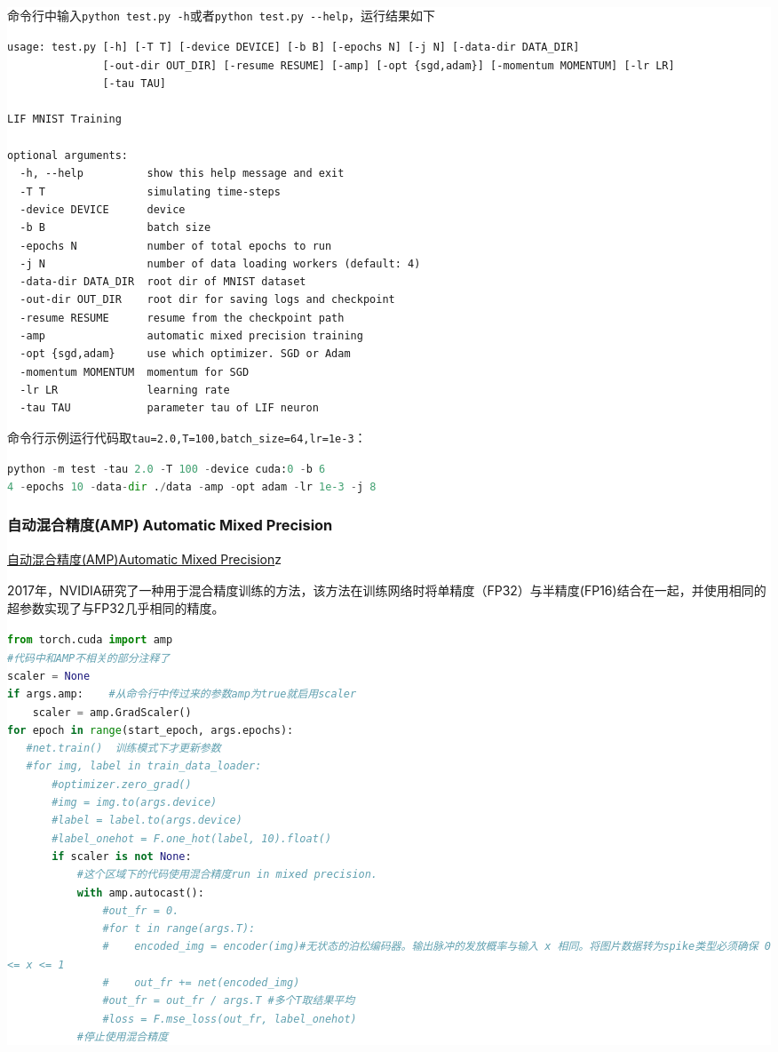 命令行中输入`python test.py -h`或者`python test.py --help`，运行结果如下

```text
usage: test.py [-h] [-T T] [-device DEVICE] [-b B] [-epochs N] [-j N] [-data-dir DATA_DIR]
               [-out-dir OUT_DIR] [-resume RESUME] [-amp] [-opt {sgd,adam}] [-momentum MOMENTUM] [-lr LR]
               [-tau TAU]
               
LIF MNIST Training

optional arguments:
  -h, --help          show this help message and exit
  -T T                simulating time-steps
  -device DEVICE      device
  -b B                batch size
  -epochs N           number of total epochs to run
  -j N                number of data loading workers (default: 4)
  -data-dir DATA_DIR  root dir of MNIST dataset
  -out-dir OUT_DIR    root dir for saving logs and checkpoint
  -resume RESUME      resume from the checkpoint path
  -amp                automatic mixed precision training
  -opt {sgd,adam}     use which optimizer. SGD or Adam
  -momentum MOMENTUM  momentum for SGD
  -lr LR              learning rate
  -tau TAU            parameter tau of LIF neuron
```

命令行示例运行代码取`tau=2.0,T=100,batch_size=64,lr=1e-3`：

```python
python -m test -tau 2.0 -T 100 -device cuda:0 -b 6
4 -epochs 10 -data-dir ./data -amp -opt adam -lr 1e-3 -j 8
```

### 自动混合精度(AMP) Automatic Mixed Precision

[自动混合精度(AMP)](https://www.cnblogs.com/jimchen1218/p/14315008.html)[Automatic Mixed Precision](https://www.bing.com/ck/a?!&&p=6d2cae0ccfe2b88bJmltdHM9MTY1OTgzNjI2MiZpZ3VpZD0zOTk2NGU0Yi00M2Q2LTRmODEtYjg0Mi0wYzdjOGY2ODU0NTEmaW5zaWQ9NTE0MA&ptn=3&hsh=3&fclid=878591c4-15f1-11ed-aa83-054618d2d2bd&u=a1aHR0cHM6Ly9kZXZlbG9wZXIubnZpZGlhLmNvbS9hdXRvbWF0aWMtbWl4ZWQtcHJlY2lzaW9u&ntb=1)z

2017年，NVIDIA研究了一种用于混合精度训练的方法，该方法在训练网络时将单精度（FP32）与半精度(FP16)结合在一起，并使用相同的超参数实现了与FP32几乎相同的精度。

```python
from torch.cuda import amp
#代码中和AMP不相关的部分注释了
scaler = None
if args.amp:    #从命令行中传过来的参数amp为true就启用scaler
    scaler = amp.GradScaler()
for epoch in range(start_epoch, args.epochs):
   #net.train()  训练模式下才更新参数
   #for img, label in train_data_loader:
       #optimizer.zero_grad()
       #img = img.to(args.device)
       #label = label.to(args.device)
       #label_onehot = F.one_hot(label, 10).float()
       if scaler is not None:
           #这个区域下的代码使用混合精度run in mixed precision. 
           with amp.autocast():
               #out_fr = 0.
               #for t in range(args.T):
               #    encoded_img = encoder(img)#无状态的泊松编码器。输出脉冲的发放概率与输入 x 相同。将图片数据转为spike类型必须确保 0 <= x <= 1
               #    out_fr += net(encoded_img)
               #out_fr = out_fr / args.T #多个T取结果平均
               #loss = F.mse_loss(out_fr, label_onehot)
           #停止使用混合精度
```